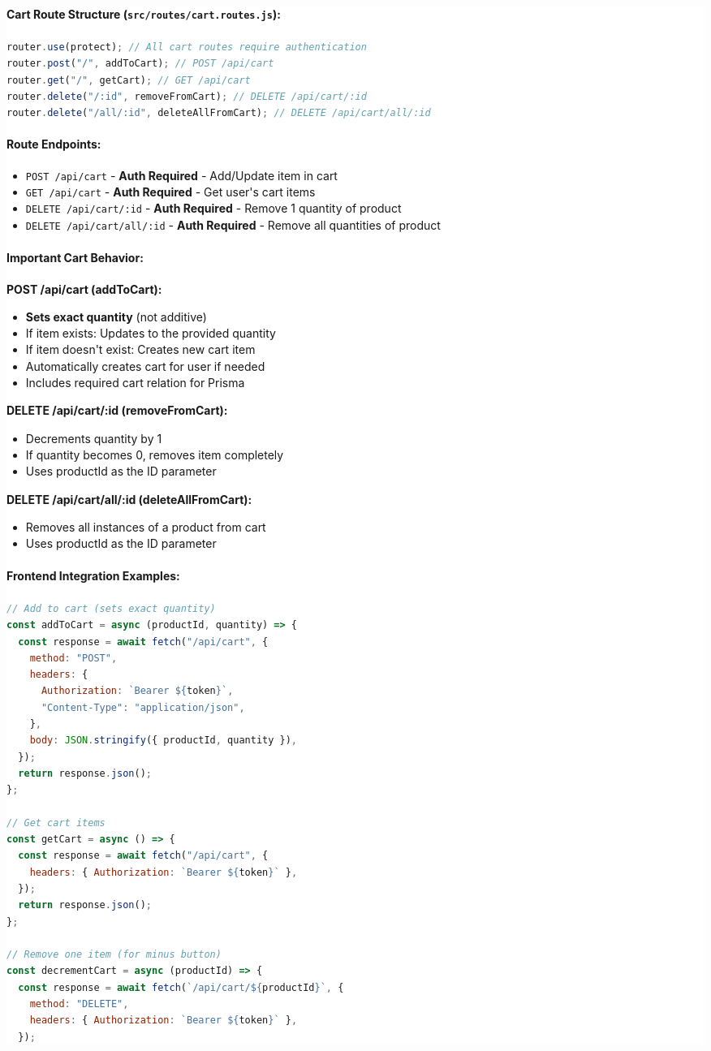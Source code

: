 #### Cart Route Structure (`src/routes/cart.routes.js`):

```javascript
router.use(protect); // All cart routes require authentication
router.post("/", addToCart); // POST /api/cart
router.get("/", getCart); // GET /api/cart
router.delete("/:id", removeFromCart); // DELETE /api/cart/:id
router.delete("/all/:id", deleteAllFromCart); // DELETE /api/cart/all/:id
```

#### Route Endpoints:

- `POST /api/cart` - **Auth Required** - Add/Update item in cart
- `GET /api/cart` - **Auth Required** - Get user's cart items
- `DELETE /api/cart/:id` - **Auth Required** - Remove 1 quantity of product
- `DELETE /api/cart/all/:id` - **Auth Required** - Remove all quantities of product

#### Important Cart Behavior:

**POST /api/cart (addToCart):**

- **Sets exact quantity** (not additive)
- If item exists: Updates to the provided quantity
- If item doesn't exist: Creates new cart item
- Automatically creates cart for user if needed
- Includes required cart relation for Prisma

**DELETE /api/cart/:id (removeFromCart):**

- Decrements quantity by 1
- If quantity becomes 0, removes item completely
- Uses productId as the ID parameter

**DELETE /api/cart/all/:id (deleteAllFromCart):**

- Removes all instances of a product from cart
- Uses productId as the ID parameter

#### Frontend Integration Examples:

```javascript
// Add to cart (sets exact quantity)
const addToCart = async (productId, quantity) => {
  const response = await fetch("/api/cart", {
    method: "POST",
    headers: {
      Authorization: `Bearer ${token}`,
      "Content-Type": "application/json",
    },
    body: JSON.stringify({ productId, quantity }),
  });
  return response.json();
};

// Get cart items
const getCart = async () => {
  const response = await fetch("/api/cart", {
    headers: { Authorization: `Bearer ${token}` },
  });
  return response.json();
};

// Remove one item (for minus button)
const decrementCart = async (productId) => {
  const response = await fetch(`/api/cart/${productId}`, {
    method: "DELETE",
    headers: { Authorization: `Bearer ${token}` },
  });
```
